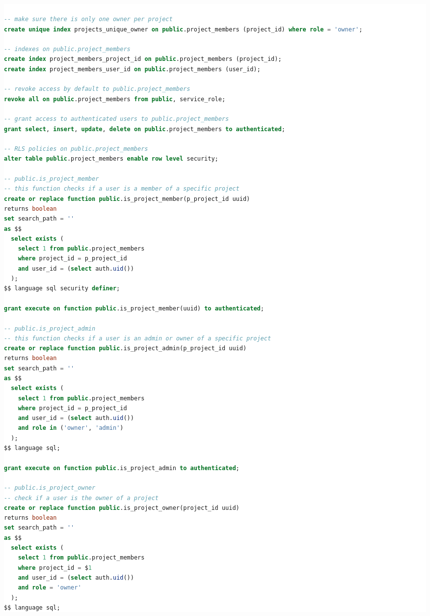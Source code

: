 ```sql

-- make sure there is only one owner per project
create unique index projects_unique_owner on public.project_members (project_id) where role = 'owner';

-- indexes on public.project_members
create index project_members_project_id on public.project_members (project_id);
create index project_members_user_id on public.project_members (user_id);

-- revoke access by default to public.project_members
revoke all on public.project_members from public, service_role;

-- grant access to authenticated users to public.project_members
grant select, insert, update, delete on public.project_members to authenticated;

-- RLS policies on public.project_members
alter table public.project_members enable row level security;

-- public.is_project_member
-- this function checks if a user is a member of a specific project
create or replace function public.is_project_member(p_project_id uuid)
returns boolean
set search_path = ''
as $$
  select exists (
    select 1 from public.project_members
    where project_id = p_project_id
    and user_id = (select auth.uid())
  );
$$ language sql security definer;

grant execute on function public.is_project_member(uuid) to authenticated;

-- public.is_project_admin
-- this function checks if a user is an admin or owner of a specific project
create or replace function public.is_project_admin(p_project_id uuid)
returns boolean
set search_path = ''
as $$
  select exists (
    select 1 from public.project_members
    where project_id = p_project_id
    and user_id = (select auth.uid())
    and role in ('owner', 'admin')
  );
$$ language sql;

grant execute on function public.is_project_admin to authenticated;

-- public.is_project_owner
-- check if a user is the owner of a project
create or replace function public.is_project_owner(project_id uuid)
returns boolean
set search_path = ''
as $$
  select exists (
    select 1 from public.project_members
    where project_id = $1
    and user_id = (select auth.uid())
    and role = 'owner'
  );
$$ language sql;

```